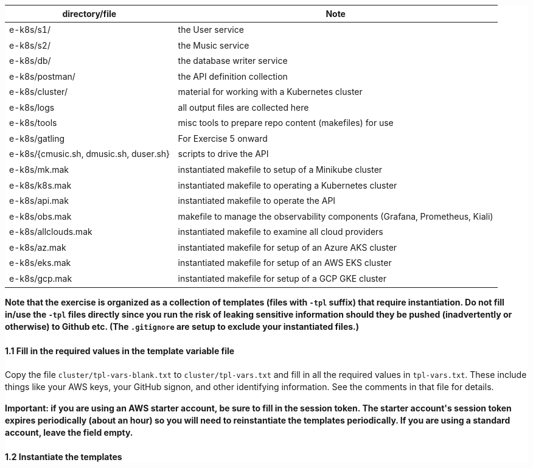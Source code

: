 | directory/file | Note |
|-|-|
| e-k8s/s1/ | the User service |
| e-k8s/s2/ | the Music service |
| e-k8s/db/ | the database writer service |
| e-k8s/postman/ | the API definition collection |
| e-k8s/cluster/ | material for working with a Kubernetes cluster |
| e-k8s/logs | all output files are collected here |
| e-k8s/tools | misc tools to prepare repo content (makefiles) for use |
| e-k8s/gatling | For Exercise 5 onward |
| e-k8s/{cmusic.sh, dmusic.sh, duser.sh} | scripts to drive the API |
| e-k8s/mk.mak | instantiated makefile to setup of a Minikube cluster |
| e-k8s/k8s.mak | instantiated makefile to operating a Kubernetes cluster |
| e-k8s/api.mak | instantiated makefile to operate the API |
| e-k8s/obs.mak | makefile to manage the observability components (Grafana, Prometheus, Kiali) |
| e-k8s/allclouds.mak | instantiated makefile to examine all cloud providers |
| e-k8s/az.mak | instantiated makefile for setup of an Azure AKS cluster |
| e-k8s/eks.mak | instantiated makefile for setup of an AWS EKS cluster |
| e-k8s/gcp.mak | instantiated makefile for setup of a GCP GKE cluster |

**Note that the exercise is organized as a collection of templates (files with ``-tpl`` suffix) that require instantiation. Do not fill in/use the ``-tpl`` files directly since you run the risk of leaking sensitive information should they be pushed (inadvertently or otherwise) to Github etc. (The ``.gitignore`` are setup to exclude your instantiated files.)**

#### 1.1 Fill in the required values in the template variable file

Copy the file `cluster/tpl-vars-blank.txt` to `cluster/tpl-vars.txt`
and fill in all the required values in `tpl-vars.txt`.  These include
things like your AWS keys, your GitHub signon, and other identifying
information.  See the comments in that file for details.

**Important: if you are using an AWS starter account, be sure to fill in the session token. The starter account's session token  expires periodically (about an hour) so you will need to reinstantiate the templates periodically. If you are using a standard account, leave the field empty.**


#### 1.2 Instantiate the templates
